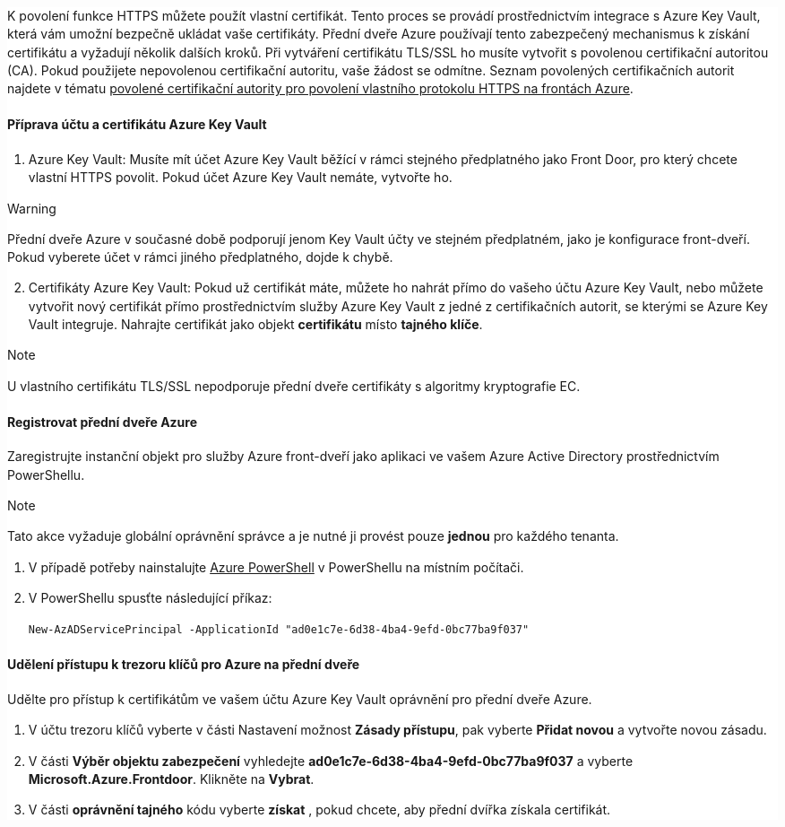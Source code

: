 K povolení funkce HTTPS můžete použít vlastní certifikát. Tento proces se provádí prostřednictvím integrace s Azure Key Vault, která vám umožní bezpečně ukládat vaše certifikáty. Přední dveře Azure používají tento zabezpečený mechanismus k získání certifikátu a vyžadují několik dalších kroků. Při vytváření certifikátu TLS/SSL ho musíte vytvořit s povolenou certifikační autoritou (CA). Pokud použijete nepovolenou certifikační autoritu, vaše žádost se odmítne. Seznam povolených certifikačních autorit najdete v tématu [povolené certifikační autority pro povolení vlastního protokolu HTTPS na frontách Azure](front-door-troubleshoot-allowed-ca.md).

#### <a name="prepare-your-azure-key-vault-account-and-certificate"></a>Příprava účtu a certifikátu Azure Key Vault
 
1. Azure Key Vault: Musíte mít účet Azure Key Vault běžící v rámci stejného předplatného jako Front Door, pro který chcete vlastní HTTPS povolit. Pokud účet Azure Key Vault nemáte, vytvořte ho.

> [!WARNING]
> Přední dveře Azure v současné době podporují jenom Key Vault účty ve stejném předplatném, jako je konfigurace front-dveří. Pokud vyberete účet v rámci jiného předplatného, dojde k chybě.

2. Certifikáty Azure Key Vault: Pokud už certifikát máte, můžete ho nahrát přímo do vašeho účtu Azure Key Vault, nebo můžete vytvořit nový certifikát přímo prostřednictvím služby Azure Key Vault z jedné z certifikačních autorit, se kterými se Azure Key Vault integruje. Nahrajte certifikát jako objekt **certifikátu** místo **tajného klíče**.

> [!NOTE]
> U vlastního certifikátu TLS/SSL nepodporuje přední dveře certifikáty s algoritmy kryptografie EC.

#### <a name="register-azure-front-door"></a>Registrovat přední dveře Azure

Zaregistrujte instanční objekt pro služby Azure front-dveří jako aplikaci ve vašem Azure Active Directory prostřednictvím PowerShellu.

> [!NOTE]
> Tato akce vyžaduje globální oprávnění správce a je nutné ji provést pouze **jednou** pro každého tenanta.

1. V případě potřeby nainstalujte [Azure PowerShell](/powershell/azure/install-az-ps) v PowerShellu na místním počítači.

2. V PowerShellu spusťte následující příkaz:

     `New-AzADServicePrincipal -ApplicationId "ad0e1c7e-6d38-4ba4-9efd-0bc77ba9f037"`              

#### <a name="grant-azure-front-door-access-to-your-key-vault"></a>Udělení přístupu k trezoru klíčů pro Azure na přední dveře
 
Udělte pro přístup k certifikátům ve vašem účtu Azure Key Vault oprávnění pro přední dveře Azure.

1. V účtu trezoru klíčů vyberte v části Nastavení možnost **Zásady přístupu**, pak vyberte **Přidat novou** a vytvořte novou zásadu.

2. V části **Výběr objektu zabezpečení** vyhledejte **ad0e1c7e-6d38-4ba4-9efd-0bc77ba9f037** a vyberte **Microsoft.Azure.Frontdoor**. Klikněte na **Vybrat**.

3. V části **oprávnění tajného** kódu vyberte **získat** , pokud chcete, aby přední dvířka získala certifikát.
